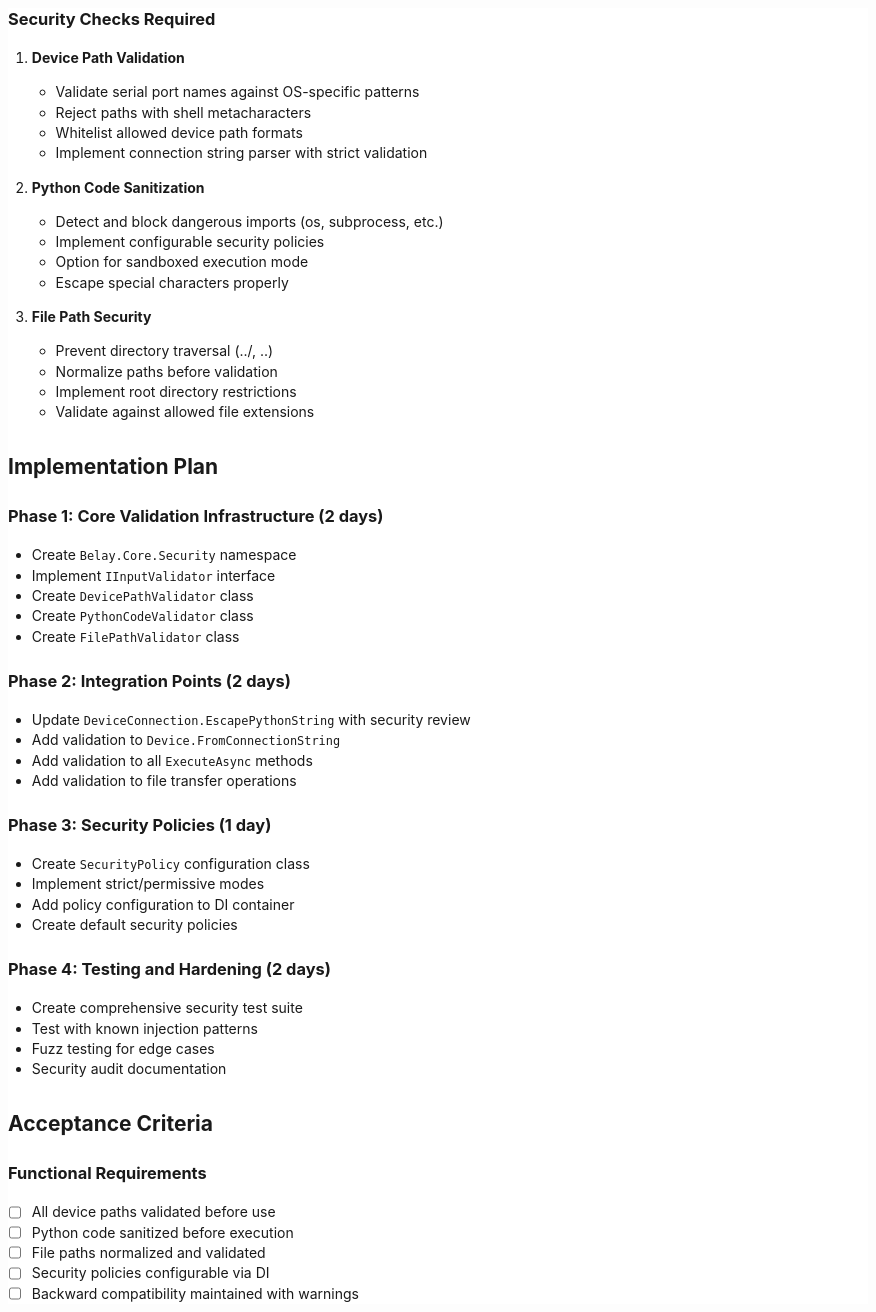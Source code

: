 ### Security Checks Required

1. **Device Path Validation**
   - Validate serial port names against OS-specific patterns
   - Reject paths with shell metacharacters
   - Whitelist allowed device path formats
   - Implement connection string parser with strict validation

2. **Python Code Sanitization**
   - Detect and block dangerous imports (os, subprocess, etc.)
   - Implement configurable security policies
   - Option for sandboxed execution mode
   - Escape special characters properly

3. **File Path Security**
   - Prevent directory traversal (../, ..\)
   - Normalize paths before validation
   - Implement root directory restrictions
   - Validate against allowed file extensions

## Implementation Plan

### Phase 1: Core Validation Infrastructure (2 days)
- Create `Belay.Core.Security` namespace
- Implement `IInputValidator` interface
- Create `DevicePathValidator` class
- Create `PythonCodeValidator` class
- Create `FilePathValidator` class

### Phase 2: Integration Points (2 days)
- Update `DeviceConnection.EscapePythonString` with security review
- Add validation to `Device.FromConnectionString`
- Add validation to all `ExecuteAsync` methods
- Add validation to file transfer operations

### Phase 3: Security Policies (1 day)
- Create `SecurityPolicy` configuration class
- Implement strict/permissive modes
- Add policy configuration to DI container
- Create default security policies

### Phase 4: Testing and Hardening (2 days)
- Create comprehensive security test suite
- Test with known injection patterns
- Fuzz testing for edge cases
- Security audit documentation

## Acceptance Criteria

### Functional Requirements
- [ ] All device paths validated before use
- [ ] Python code sanitized before execution
- [ ] File paths normalized and validated
- [ ] Security policies configurable via DI
- [ ] Backward compatibility maintained with warnings
